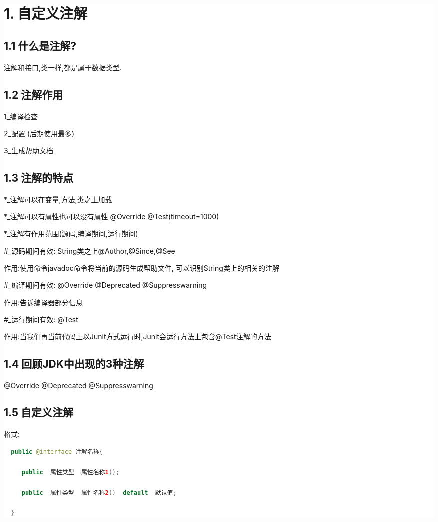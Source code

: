 # 1. 自定义注解

## 1.1 **什么是注解?**

注解和接口,类一样,都是属于数据类型.

## 1.2 **注解作用**

  1_编译检查

  2_配置 (后期使用最多)

  3_生成帮助文档

## 1.3 **注解的特点**

*_注解可以在变量,方法,类之上加载

 

*_注解可以有属性也可以没有属性 @Override  @Test(timeout=1000)

 

*_注解有作用范围(源码,编译期间,运行期间)

\#_源码期间有效:  String类之上@Author,@Since,@See 

 作用:使用命令javadoc命令将当前的源码生成帮助文件, 可以识别String类上的相关的注解

\#_编译期间有效: @Override  @Deprecated  @Suppresswarning

 作用:告诉编译器部分信息

\#_运行期间有效: @Test

  作用:当我们再当前代码上以Junit方式运行时,Junit会运行方法上包含@Test注解的方法

 

## 1.4 **回顾JDK中出现的3种注解**

@Override   @Deprecated  @Suppresswarning

 

## 1.5 **自定义注解**

格式:

```java
  public @interface 注解名称{

     public  属性类型  属性名称1();

     public  属性类型  属性名称2()  default  默认值;

  }


```
